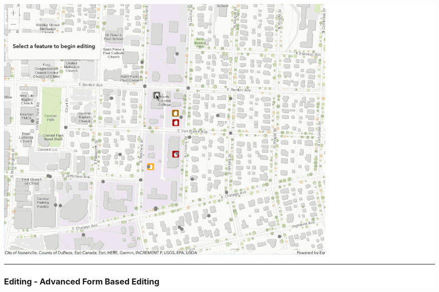 [<img src="assets/images/js-api_feature-form.gif" height="500px" style="border: none; box-shadow: none;">](https://developers.arcgis.com/javascript/latest/sample-code/editing-groupedfeatureform/index.html)

------

### Editing - Advanced Form Based Editing
